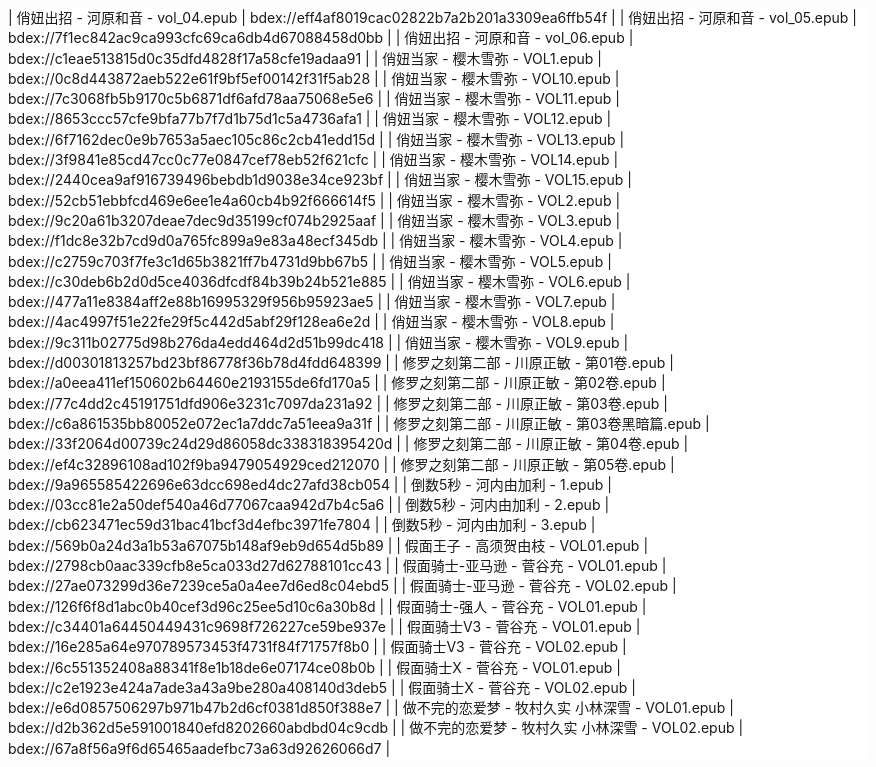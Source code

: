 | 俏妞出招 - 河原和音 - vol_04.epub | bdex://eff4af8019cac02822b7a2b201a3309ea6ffb54f |
| 俏妞出招 - 河原和音 - vol_05.epub | bdex://7f1ec842ac9ca993cfc69ca6db4d67088458d0bb |
| 俏妞出招 - 河原和音 - vol_06.epub | bdex://c1eae513815d0c35dfd4828f17a58cfe19adaa91 |
| 俏妞当家 - 樱木雪弥 - VOL1.epub | bdex://0c8d443872aeb522e61f9bf5ef00142f31f5ab28 |
| 俏妞当家 - 樱木雪弥 - VOL10.epub | bdex://7c3068fb5b9170c5b6871df6afd78aa75068e5e6 |
| 俏妞当家 - 樱木雪弥 - VOL11.epub | bdex://8653ccc57cfe9bfa77b7f7d1b75d1c5a4736afa1 |
| 俏妞当家 - 樱木雪弥 - VOL12.epub | bdex://6f7162dec0e9b7653a5aec105c86c2cb41edd15d |
| 俏妞当家 - 樱木雪弥 - VOL13.epub | bdex://3f9841e85cd47cc0c77e0847cef78eb52f621cfc |
| 俏妞当家 - 樱木雪弥 - VOL14.epub | bdex://2440cea9af916739496bebdb1d9038e34ce923bf |
| 俏妞当家 - 樱木雪弥 - VOL15.epub | bdex://52cb51ebbfcd469e6ee1e4a60cb4b92f666614f5 |
| 俏妞当家 - 樱木雪弥 - VOL2.epub | bdex://9c20a61b3207deae7dec9d35199cf074b2925aaf |
| 俏妞当家 - 樱木雪弥 - VOL3.epub | bdex://f1dc8e32b7cd9d0a765fc899a9e83a48ecf345db |
| 俏妞当家 - 樱木雪弥 - VOL4.epub | bdex://c2759c703f7fe3c1d65b3821ff7b4731d9bb67b5 |
| 俏妞当家 - 樱木雪弥 - VOL5.epub | bdex://c30deb6b2d0d5ce4036dfcdf84b39b24b521e885 |
| 俏妞当家 - 樱木雪弥 - VOL6.epub | bdex://477a11e8384aff2e88b16995329f956b95923ae5 |
| 俏妞当家 - 樱木雪弥 - VOL7.epub | bdex://4ac4997f51e22fe29f5c442d5abf29f128ea6e2d |
| 俏妞当家 - 樱木雪弥 - VOL8.epub | bdex://9c311b02775d98b276da4edd464d2d51b99dc418 |
| 俏妞当家 - 樱木雪弥 - VOL9.epub | bdex://d00301813257bd23bf86778f36b78d4fdd648399 |
| 修罗之刻第二部 - 川原正敏 - 第01卷.epub | bdex://a0eea411ef150602b64460e2193155de6fd170a5 |
| 修罗之刻第二部 - 川原正敏 - 第02卷.epub | bdex://77c4dd2c45191751dfd906e3231c7097da231a92 |
| 修罗之刻第二部 - 川原正敏 - 第03卷.epub | bdex://c6a861535bb80052e072ec1a7ddc7a51eea9a31f |
| 修罗之刻第二部 - 川原正敏 - 第03卷黑暗篇.epub | bdex://33f2064d00739c24d29d86058dc338318395420d |
| 修罗之刻第二部 - 川原正敏 - 第04卷.epub | bdex://ef4c32896108ad102f9ba9479054929ced212070 |
| 修罗之刻第二部 - 川原正敏 - 第05卷.epub | bdex://9a965585422696e63dcc698ed4dc27afd38cb054 |
| 倒数5秒 - 河内由加利 - 1.epub | bdex://03cc81e2a50def540a46d77067caa942d7b4c5a6 |
| 倒数5秒 - 河内由加利 - 2.epub | bdex://cb623471ec59d31bac41bcf3d4efbc3971fe7804 |
| 倒数5秒 - 河内由加利 - 3.epub | bdex://569b0a24d3a1b53a67075b148af9eb9d654d5b89 |
| 假面王子 - 高须贺由枝 - VOL01.epub | bdex://2798cb0aac339cfb8e5ca033d27d62788101cc43 |
| 假面骑士-亚马逊 - 菅谷充 - VOL01.epub | bdex://27ae073299d36e7239ce5a0a4ee7d6ed8c04ebd5 |
| 假面骑士-亚马逊 - 菅谷充 - VOL02.epub | bdex://126f6f8d1abc0b40cef3d96c25ee5d10c6a30b8d |
| 假面骑士-强人 - 菅谷充 - VOL01.epub | bdex://c34401a64450449431c9698f726227ce59be937e |
| 假面骑士V3 - 菅谷充 - VOL01.epub | bdex://16e285a64e970789573453f4731f84f71757f8b0 |
| 假面骑士V3 - 菅谷充 - VOL02.epub | bdex://6c551352408a88341f8e1b18de6e07174ce08b0b |
| 假面骑士X - 菅谷充 - VOL01.epub | bdex://c2e1923e424a7ade3a43a9be280a408140d3deb5 |
| 假面骑士X - 菅谷充 - VOL02.epub | bdex://e6d0857506297b971b47b2d6cf0381d850f388e7 |
| 做不完的恋爱梦 - 牧村久实 小林深雪 - VOL01.epub | bdex://d2b362d5e591001840efd8202660abdbd04c9cdb |
| 做不完的恋爱梦 - 牧村久实 小林深雪 - VOL02.epub | bdex://67a8f56a9f6d65465aadefbc73a63d92626066d7 |